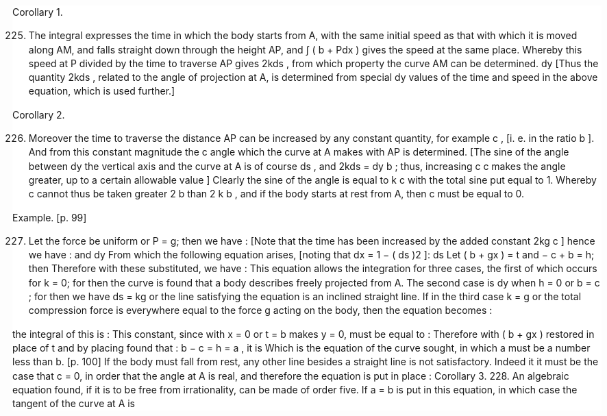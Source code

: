 Corollary 1.

225. The integral
expresses the time in which the body starts from A, with the same initial speed as that
with which it is moved along AM, and falls straight down through the height AP, and
∫
( b + Pdx ) gives the speed at the same place. Whereby this speed at P divided by the
time to traverse AP gives 2kds
, from which property the curve AM can be determined.
dy
[Thus the quantity 2kds
, related to the angle of projection at A, is determined from special
dy
values of the time and speed in the above equation, which is used further.]

Corollary 2.

226. Moreover the time to traverse the distance AP can be increased by any constant
quantity, for example
c , [i. e. in the ratio b ]. And from this constant magnitude the
c
angle which the curve at A makes with AP is determined. [The sine of the angle between
dy
the vertical axis and the curve at A is of course ds , and 2kds
=
dy
b
; thus, increasing c
c
makes the angle greater, up to a certain allowable value ] Clearly the sine of the angle is
equal to k c with the total sine put equal to 1. Whereby c cannot thus be taken greater
2 b
than 2 k b , and if the body starts at rest from A, then c must be equal to 0.

Example. [p. 99]

227. Let the force be uniform or P = g; then we have :
[Note that the time has been increased by the added constant 2kg c ] hence we have :
and
dy
From which the following equation arises, [noting that dx
= 1 − ( ds )2 ]:
ds
Let
( b + gx ) = t and − c + b = h; then
Therefore with these substituted, we have :
This equation allows the integration for three cases, the first of which occurs for k = 0; for
then the curve is found that a body describes freely projected from A. The second case is
dy
when h = 0 or b = c ; for then we have ds = kg or the line satisfying the equation is an
inclined straight line. If in the third case k = g or the total compression force is
everywhere equal to the force g acting on the body, then the equation becomes :

the integral of this is :
This constant, since with x = 0 or t = b makes y = 0, must be equal to :
Therefore with ( b + gx ) restored in place of t and by placing
found that :
b − c = h = a , it is
Which is the equation of the curve sought, in which a must be a number less than b. [p.
100]
If the body must fall from rest, any other line besides a straight line is not satisfactory.
Indeed it it must be the case that c = 0, in order that the angle at A is real, and therefore
the equation is put in place :
Corollary 3.
228. An algebraic equation found, if it is to be free from irrationality, can be made of
order five. If a = b is put in this equation, in which case the tangent of the curve at A is